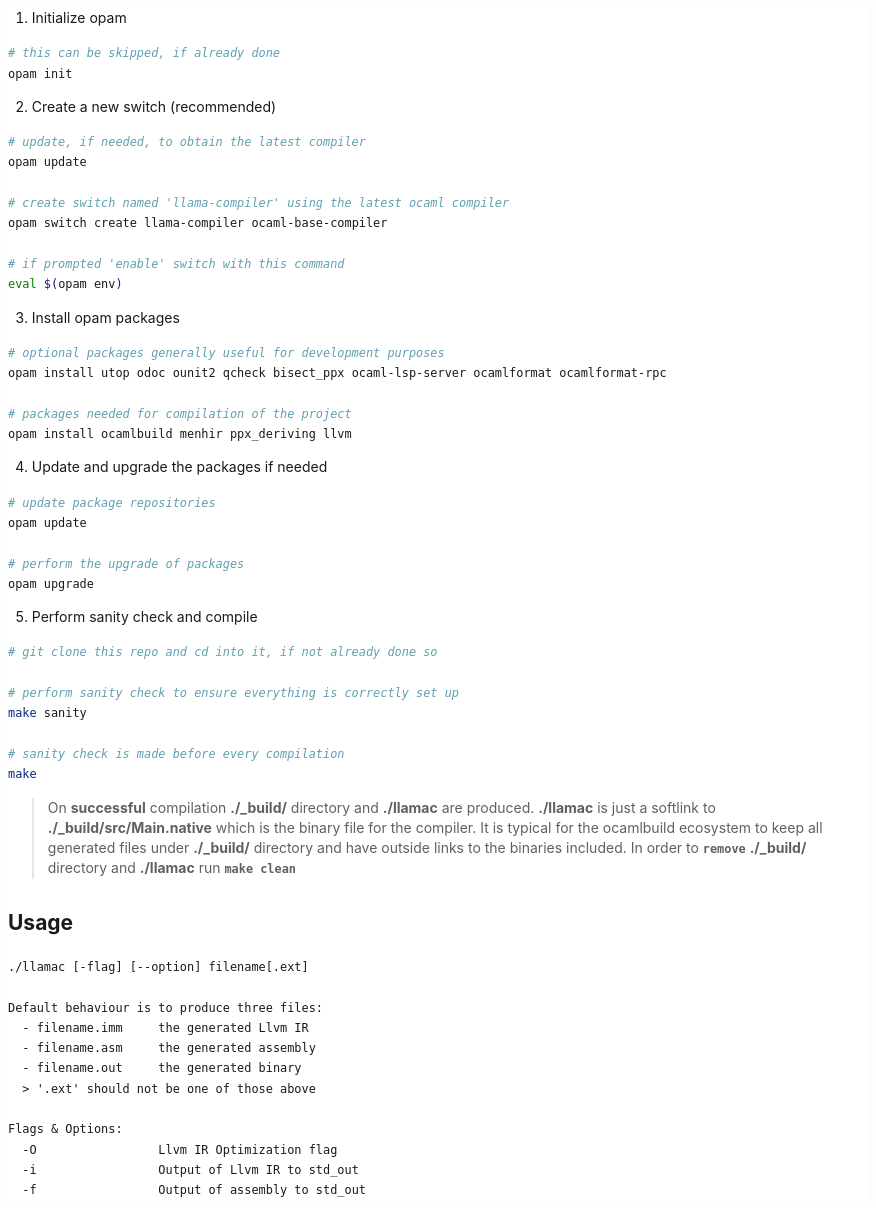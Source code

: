 1. Initialize opam
```bash
# this can be skipped, if already done
opam init
```

2. Create a new switch (recommended)
```bash
# update, if needed, to obtain the latest compiler
opam update

# create switch named 'llama-compiler' using the latest ocaml compiler
opam switch create llama-compiler ocaml-base-compiler

# if prompted 'enable' switch with this command
eval $(opam env)
```

3. Install opam packages
```bash
# optional packages generally useful for development purposes
opam install utop odoc ounit2 qcheck bisect_ppx ocaml-lsp-server ocamlformat ocamlformat-rpc

# packages needed for compilation of the project
opam install ocamlbuild menhir ppx_deriving llvm 
```

4. Update and upgrade the packages if needed
```bash
# update package repositories
opam update

# perform the upgrade of packages
opam upgrade
```

5. Perform sanity check and compile
```bash
# git clone this repo and cd into it, if not already done so

# perform sanity check to ensure everything is correctly set up
make sanity

# sanity check is made before every compilation
make
```

> On **successful** compilation **./_build/** directory and **./llamac** are produced. **./llamac** is just a softlink to **./_build/src/Main.native** which is the binary file for the compiler. It is typical for the ocamlbuild ecosystem to keep all generated files under **./_build/** directory and have outside links to the binaries included. In order to **`remove`** **./_build/** directory and **./llamac** run **`make clean`**


## Usage
```
./llamac [-flag] [--option] filename[.ext]

Default behaviour is to produce three files:
  - filename.imm     the generated Llvm IR
  - filename.asm     the generated assembly
  - filename.out     the generated binary
  > '.ext' should not be one of those above
  
Flags & Options:  
  -O                 Llvm IR Optimization flag
  -i                 Output of Llvm IR to std_out
  -f                 Output of assembly to std_out
```